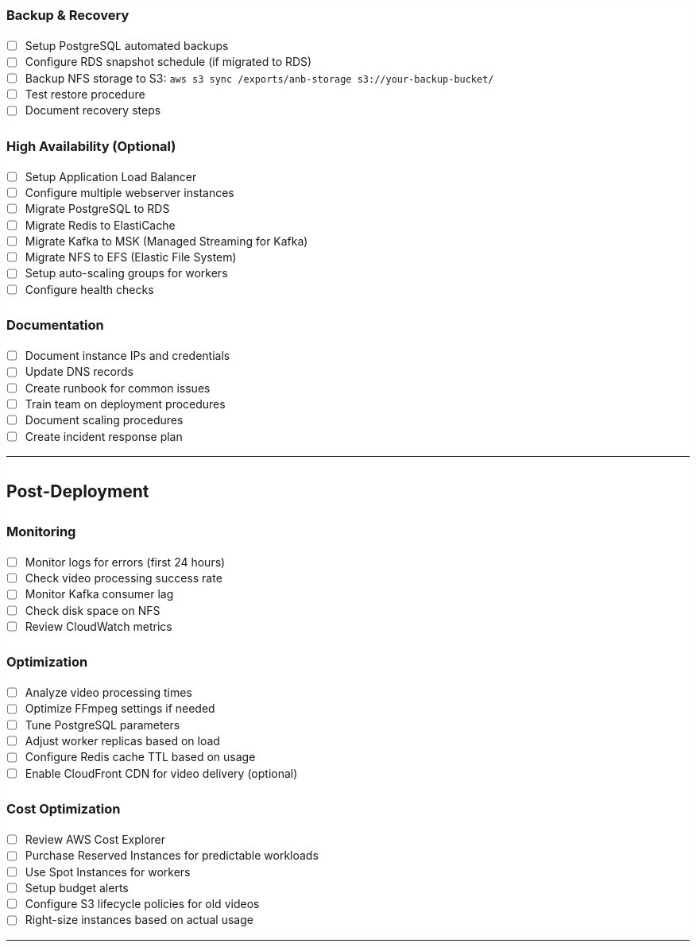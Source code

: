 ### Backup & Recovery
- [ ] Setup PostgreSQL automated backups
- [ ] Configure RDS snapshot schedule (if migrated to RDS)
- [ ] Backup NFS storage to S3: `aws s3 sync /exports/anb-storage s3://your-backup-bucket/`
- [ ] Test restore procedure
- [ ] Document recovery steps

### High Availability (Optional)
- [ ] Setup Application Load Balancer
- [ ] Configure multiple webserver instances
- [ ] Migrate PostgreSQL to RDS
- [ ] Migrate Redis to ElastiCache
- [ ] Migrate Kafka to MSK (Managed Streaming for Kafka)
- [ ] Migrate NFS to EFS (Elastic File System)
- [ ] Setup auto-scaling groups for workers
- [ ] Configure health checks

### Documentation
- [ ] Document instance IPs and credentials
- [ ] Update DNS records
- [ ] Create runbook for common issues
- [ ] Train team on deployment procedures
- [ ] Document scaling procedures
- [ ] Create incident response plan

---

## Post-Deployment

### Monitoring
- [ ] Monitor logs for errors (first 24 hours)
- [ ] Check video processing success rate
- [ ] Monitor Kafka consumer lag
- [ ] Check disk space on NFS
- [ ] Review CloudWatch metrics

### Optimization
- [ ] Analyze video processing times
- [ ] Optimize FFmpeg settings if needed
- [ ] Tune PostgreSQL parameters
- [ ] Adjust worker replicas based on load
- [ ] Configure Redis cache TTL based on usage
- [ ] Enable CloudFront CDN for video delivery (optional)

### Cost Optimization
- [ ] Review AWS Cost Explorer
- [ ] Purchase Reserved Instances for predictable workloads
- [ ] Use Spot Instances for workers
- [ ] Setup budget alerts
- [ ] Configure S3 lifecycle policies for old videos
- [ ] Right-size instances based on actual usage

---